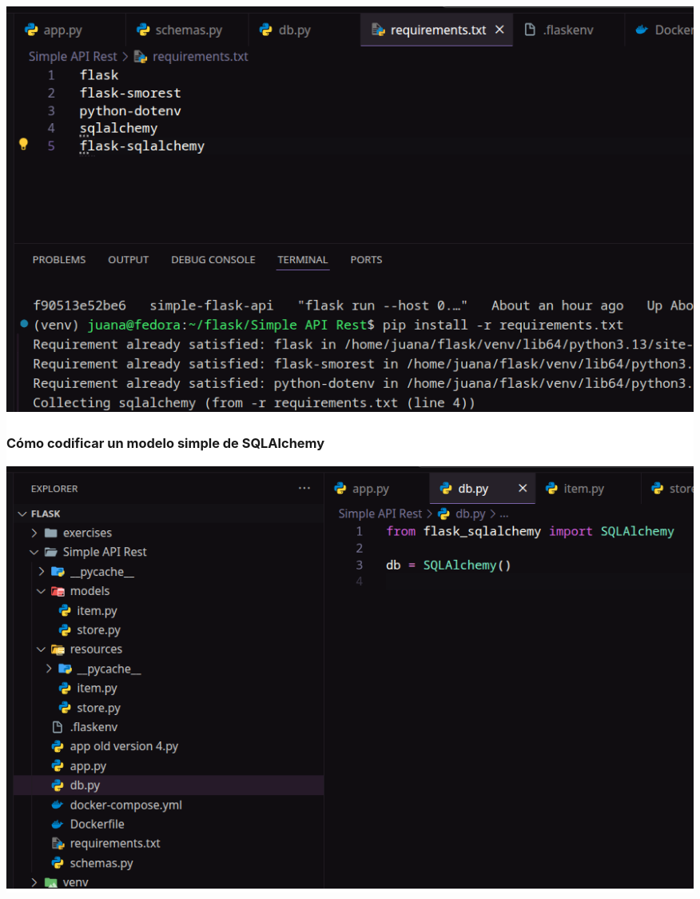 ![image](./img/189.png)


### Cómo codificar un modelo simple de SQLAlchemy

![image](./img/190.png)
